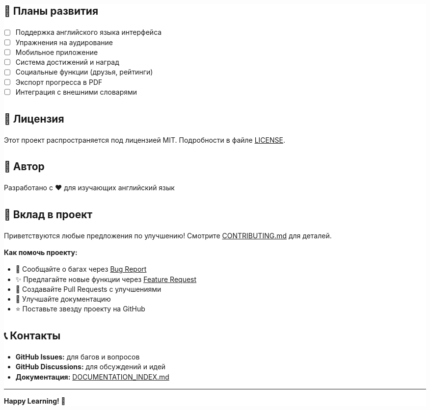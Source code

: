 ## 🚀 Планы развития

- [ ] Поддержка английского языка интерфейса
- [ ] Упражнения на аудирование
- [ ] Мобильное приложение
- [ ] Система достижений и наград
- [ ] Социальные функции (друзья, рейтинги)
- [ ] Экспорт прогресса в PDF
- [ ] Интеграция с внешними словарями

## 📝 Лицензия

Этот проект распространяется под лицензией MIT. Подробности в файле [LICENSE](LICENSE).

## 👥 Автор

Разработано с ❤️ для изучающих английский язык

## 🤝 Вклад в проект

Приветствуются любые предложения по улучшению! Смотрите [CONTRIBUTING.md](CONTRIBUTING.md) для деталей.

**Как помочь проекту:**
- 🐛 Сообщайте о багах через [Bug Report](.github/ISSUE_TEMPLATE/bug_report.md)
- ✨ Предлагайте новые функции через [Feature Request](.github/ISSUE_TEMPLATE/feature_request.md)
- 🔀 Создавайте Pull Requests с улучшениями
- 📖 Улучшайте документацию
- ⭐ Поставьте звезду проекту на GitHub

## 📞 Контакты

- **GitHub Issues:** для багов и вопросов
- **GitHub Discussions:** для обсуждений и идей
- **Документация:** [DOCUMENTATION_INDEX.md](DOCUMENTATION_INDEX.md)

---

**Happy Learning! 🎉**